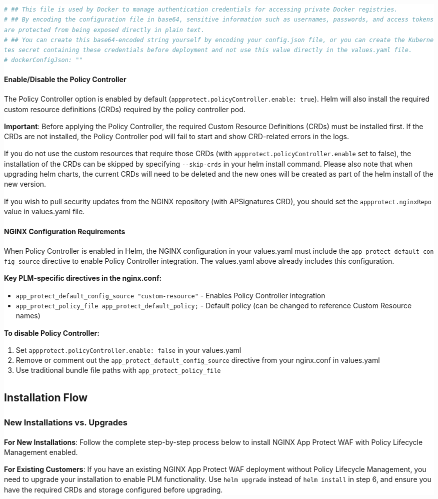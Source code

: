 ```yaml
# ## This file is used by Docker to manage authentication credentials for accessing private Docker registries.
# ## By encoding the configuration file in base64, sensitive information such as usernames, passwords, and access tokens are protected from being exposed directly in plain text.
# ## You can create this base64-encoded string yourself by encoding your config.json file, or you can create the Kubernetes secret containing these credentials before deployment and not use this value directly in the values.yaml file.
# dockerConfigJson: ""
```

#### Enable/Disable the Policy Controller

The Policy Controller option is enabled by default (`appprotect.policyController.enable: true`). Helm will also install the required custom resource definitions (CRDs) required by the policy controller pod.

**Important**: Before applying the Policy Controller, the required Custom Resource Definitions (CRDs) must be installed first. If the CRDs are not installed, the Policy Controller pod will fail to start and show CRD-related errors in the logs.

If you do not use the custom resources that require those CRDs (with `appprotect.policyController.enable` set to false), the installation of the CRDs can be skipped by specifying `--skip-crds` in your helm install command. Please also note that when upgrading helm charts, the current CRDs will need to be deleted and the new ones will be created as part of the helm install of the new version.

If you wish to pull security updates from the NGINX repository (with APSignatures CRD), you should set the `appprotect.nginxRepo` value in values.yaml file.

#### NGINX Configuration Requirements

When Policy Controller is enabled in Helm, the NGINX configuration in your values.yaml must include the `app_protect_default_config_source` directive to enable Policy Controller integration. The values.yaml above already includes this configuration.

**Key PLM-specific directives in the nginx.conf:**
- `app_protect_default_config_source "custom-resource"` - Enables Policy Controller integration
- `app_protect_policy_file app_protect_default_policy;` - Default policy (can be changed to reference Custom Resource names)

**To disable Policy Controller:**
1. Set `appprotect.policyController.enable: false` in your values.yaml
2. Remove or comment out the `app_protect_default_config_source` directive from your nginx.conf in values.yaml
3. Use traditional bundle file paths with `app_protect_policy_file`

## Installation Flow

### New Installations vs. Upgrades

**For New Installations**: Follow the complete step-by-step process below to install NGINX App Protect WAF with Policy Lifecycle Management enabled.

**For Existing Customers**: If you have an existing NGINX App Protect WAF deployment without Policy Lifecycle Management, you need to upgrade your installation to enable PLM functionality. Use `helm upgrade` instead of `helm install` in step 6, and ensure you have the required CRDs and storage configured before upgrading.
